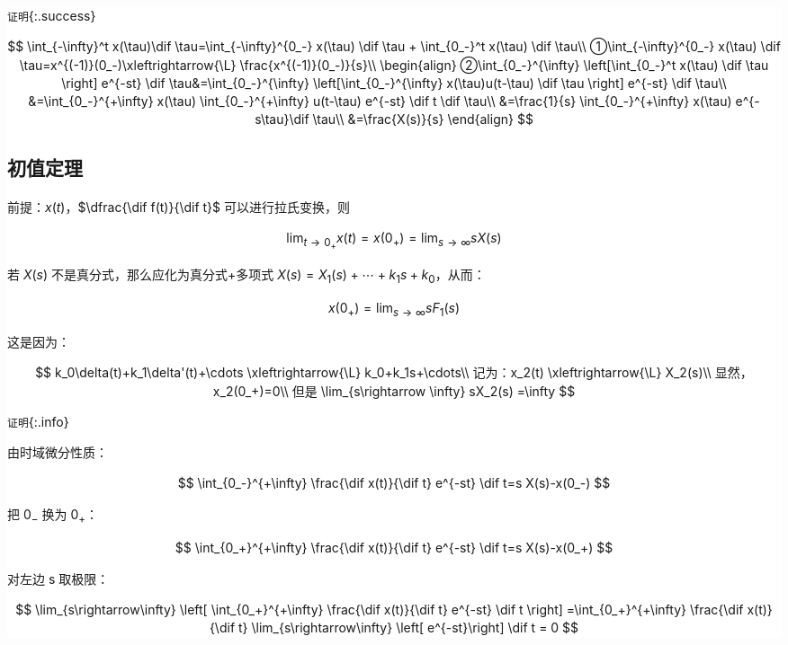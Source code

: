 `证明`{:.success}

$$
\int_{-\infty}^t x(\tau)\dif \tau=\int_{-\infty}^{0_-} x(\tau) \dif \tau + \int_{0_-}^t x(\tau) \dif \tau\\
①\int_{-\infty}^{0_-} x(\tau) \dif \tau=x^{(-1)}(0_-)\xleftrightarrow{\L} \frac{x^{(-1)}(0_-)}{s}\\
\begin{align}
②\int_{0_-}^{\infty} \left[\int_{0_-}^t x(\tau) \dif \tau \right] e^{-st} \dif \tau&=\int_{0_-}^{\infty} \left[\int_{0_-}^{\infty} x(\tau)u(t-\tau) \dif \tau \right] e^{-st} \dif \tau\\
&=\int_{0_-}^{+\infty} x(\tau) \int_{0_-}^{+\infty} u(t-\tau) e^{-st} \dif t \dif \tau\\
&=\frac{1}{s} \int_{0_-}^{+\infty} x(\tau) e^{-s\tau}\dif \tau\\
&=\frac{X(s)}{s}
\end{align}
$$

## 初值定理

前提：$x(t)$，$\dfrac{\dif f(t)}{\dif t}$ 可以进行拉氏变换，则

$$
\lim_{t\rightarrow 0_+} x(t)=x(0_+)=\lim_{s\rightarrow \infty} sX(s)
$$

若 $X(s)$ 不是真分式，那么应化为真分式+多项式 $X(s)=X_1(s)+\cdots+k_1s+k_0$，从而：

$$
x(0_+)=\lim_{s\rightarrow\infty} sF_1(s)
$$

这是因为：

$$
k_0\delta(t)+k_1\delta'(t)+\cdots \xleftrightarrow{\L} k_0+k_1s+\cdots\\
记为：x_2(t) \xleftrightarrow{\L} X_2(s)\\
显然，x_2(0_+)=0\\
但是 \lim_{s\rightarrow \infty} sX_2(s) =\infty
$$

`证明`{:.info}

由时域微分性质：

$$
\int_{0_-}^{+\infty} \frac{\dif x(t)}{\dif t} e^{-st} \dif t=s X(s)-x(0_-)
$$

把 $0_-$ 换为 $0_+$：

$$
\int_{0_+}^{+\infty} \frac{\dif x(t)}{\dif t} e^{-st} \dif t=s X(s)-x(0_+)
$$

对左边 s 取极限：

$$
\lim_{s\rightarrow\infty} \left[ \int_{0_+}^{+\infty} \frac{\dif x(t)}{\dif t} e^{-st} \dif t \right] =\int_{0_+}^{+\infty} \frac{\dif x(t)}{\dif t} \lim_{s\rightarrow\infty} \left[  e^{-st}\right] \dif t  = 0
$$
